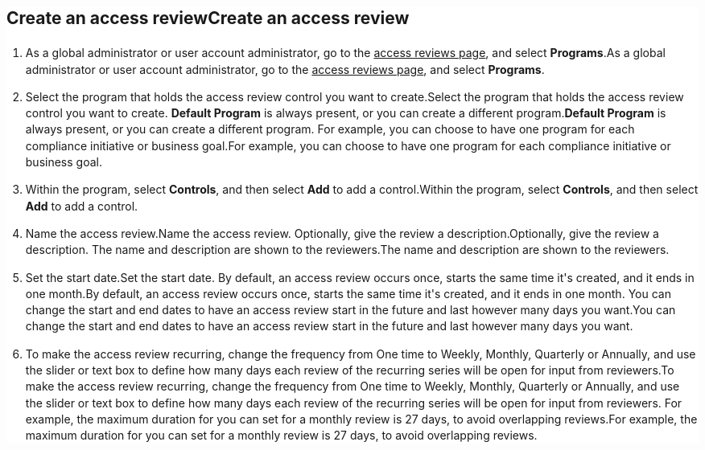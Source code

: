 ## <a name="create-an-access-review"></a><span data-ttu-id="aec14-109">Create an access review</span><span class="sxs-lookup"><span data-stu-id="aec14-109">Create an access review</span></span>

1. <span data-ttu-id="aec14-110">As a global administrator or user account administrator, go to the [access reviews page](https://portal.azure.com/#blade/Microsoft_AAD_ERM/DashboardBlade/), and select **Programs**.</span><span class="sxs-lookup"><span data-stu-id="aec14-110">As a global administrator or user account administrator, go to the [access reviews page](https://portal.azure.com/#blade/Microsoft_AAD_ERM/DashboardBlade/), and select **Programs**.</span></span>

2. <span data-ttu-id="aec14-111">Select the program that holds the access review control you want to create.</span><span class="sxs-lookup"><span data-stu-id="aec14-111">Select the program that holds the access review control you want to create.</span></span> <span data-ttu-id="aec14-112">**Default Program** is always present, or you can create a different program.</span><span class="sxs-lookup"><span data-stu-id="aec14-112">**Default Program** is always present, or you can create a different program.</span></span> <span data-ttu-id="aec14-113">For example, you can choose to have one program for each compliance initiative or business goal.</span><span class="sxs-lookup"><span data-stu-id="aec14-113">For example, you can choose to have one program for each compliance initiative or business goal.</span></span>

3. <span data-ttu-id="aec14-114">Within the program, select **Controls**, and then select **Add** to add a control.</span><span class="sxs-lookup"><span data-stu-id="aec14-114">Within the program, select **Controls**, and then select **Add** to add a control.</span></span>

4. <span data-ttu-id="aec14-115">Name the access review.</span><span class="sxs-lookup"><span data-stu-id="aec14-115">Name the access review.</span></span> <span data-ttu-id="aec14-116">Optionally, give the review a description.</span><span class="sxs-lookup"><span data-stu-id="aec14-116">Optionally, give the review a description.</span></span> <span data-ttu-id="aec14-117">The name and description are shown to the reviewers.</span><span class="sxs-lookup"><span data-stu-id="aec14-117">The name and description are shown to the reviewers.</span></span>

5. <span data-ttu-id="aec14-118">Set the start date.</span><span class="sxs-lookup"><span data-stu-id="aec14-118">Set the start date.</span></span> <span data-ttu-id="aec14-119">By default, an access review occurs once, starts the same time it's created, and it ends in one month.</span><span class="sxs-lookup"><span data-stu-id="aec14-119">By default, an access review occurs once, starts the same time it's created, and it ends in one month.</span></span> <span data-ttu-id="aec14-120">You can change the start and end dates to have an access review start in the future and last however many days you want.</span><span class="sxs-lookup"><span data-stu-id="aec14-120">You can change the start and end dates to have an access review start in the future and last however many days you want.</span></span>

6. <span data-ttu-id="aec14-121">To make the access review recurring, change the frequency from One time to Weekly, Monthly, Quarterly or Annually, and use the slider or text box to define how many days each review of the recurring series will be open for input from reviewers.</span><span class="sxs-lookup"><span data-stu-id="aec14-121">To make the access review recurring, change the frequency from One time to Weekly, Monthly, Quarterly or Annually, and use the slider or text box to define how many days each review of the recurring series will be open for input from reviewers.</span></span> <span data-ttu-id="aec14-122">For example, the maximum duration for you can set for a monthly review is 27 days, to avoid overlapping reviews.</span><span class="sxs-lookup"><span data-stu-id="aec14-122">For example, the maximum duration for you can set for a monthly review is 27 days, to avoid overlapping reviews.</span></span> 
